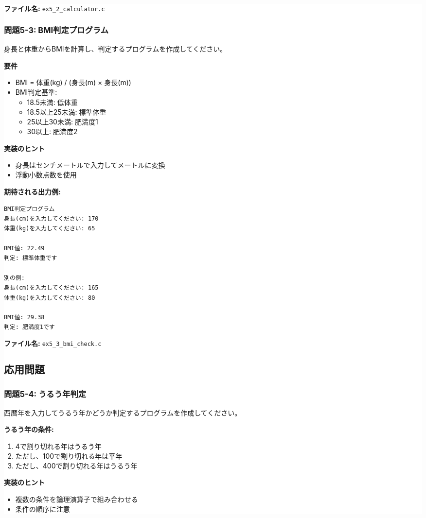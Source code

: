 **ファイル名:** `ex5_2_calculator.c`

### 問題5-3: BMI判定プログラム
身長と体重からBMIを計算し、判定するプログラムを作成してください。

**要件**

- BMI = 体重(kg) / (身長(m) × 身長(m))
- BMI判定基準:
  - 18.5未満: 低体重
  - 18.5以上25未満: 標準体重
  - 25以上30未満: 肥満度1
  - 30以上: 肥満度2

**実装のヒント**

- 身長はセンチメートルで入力してメートルに変換
- 浮動小数点数を使用

**期待される出力例:**

```
BMI判定プログラム
身長(cm)を入力してください: 170
体重(kg)を入力してください: 65

BMI値: 22.49
判定: 標準体重です

別の例:
身長(cm)を入力してください: 165
体重(kg)を入力してください: 80

BMI値: 29.38
判定: 肥満度1です
```

**ファイル名:** `ex5_3_bmi_check.c`

## 応用問題

### 問題5-4: うるう年判定

西暦年を入力してうるう年かどうか判定するプログラムを作成してください。

**うるう年の条件:**

1. 4で割り切れる年はうるう年
2. ただし、100で割り切れる年は平年
3. ただし、400で割り切れる年はうるう年

**実装のヒント**

- 複数の条件を論理演算子で組み合わせる
- 条件の順序に注意
